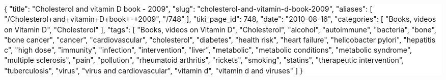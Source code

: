 {
    "title": "Cholesterol and vitamin D book - 2009",
    "slug": "cholesterol-and-vitamin-d-book-2009",
    "aliases": [
        "/Cholesterol+and+vitamin+D+book+-+2009",
        "/748"
    ],
    "tiki_page_id": 748,
    "date": "2010-08-16",
    "categories": [
        "Books, videos on Vitamin D",
        "Cholesterol"
    ],
    "tags": [
        "Books, videos on Vitamin D",
        "Cholesterol",
        "alcohol",
        "autoimmune",
        "bacteria",
        "bone",
        "bone cancer",
        "cancer",
        "cardiovascular",
        "cholesterol",
        "diabetes",
        "health risk",
        "heart failure",
        "helicobacter pylori",
        "hepatitis c",
        "high dose",
        "immunity",
        "infection",
        "intervention",
        "liver",
        "metabolic",
        "metabolic conditions",
        "metabolic syndrome",
        "multiple sclerosis",
        "pain",
        "pollution",
        "rheumatoid arthritis",
        "rickets",
        "smoking",
        "statins",
        "therapeutic intervention",
        "tuberculosis",
        "virus",
        "virus and cardiovascular",
        "vitamin d",
        "vitamin d and viruses"
    ]
}
